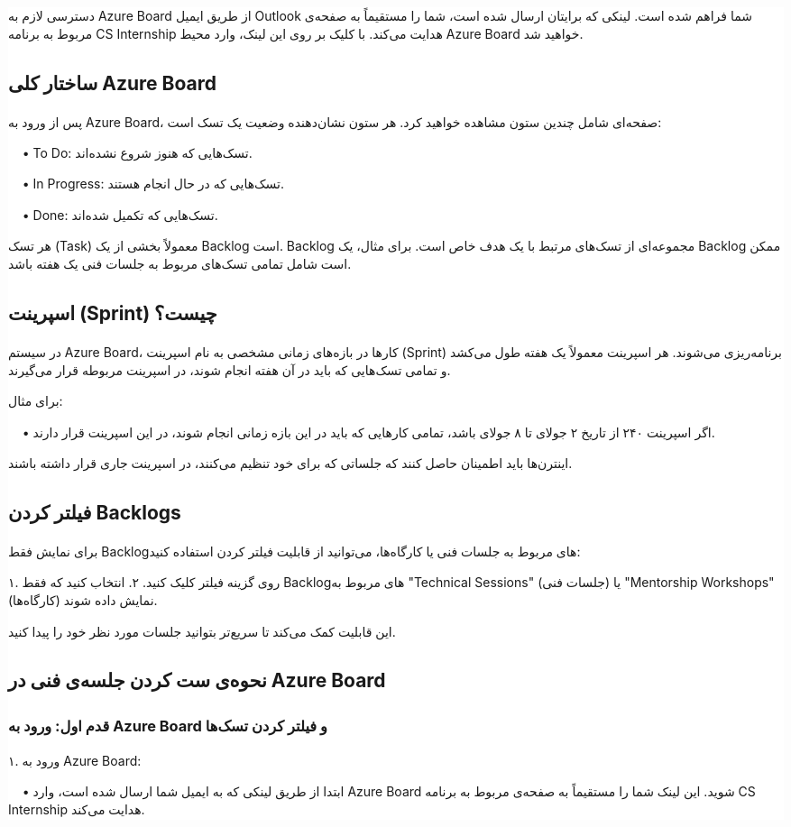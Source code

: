 دسترسی لازم به Azure Board از طریق ایمیل Outlook شما فراهم شده است. لینکی که برایتان ارسال شده است، شما را مستقیماً به صفحه‌ی مربوط به برنامه CS Internship هدایت می‌کند. با کلیک بر روی این لینک، وارد محیط Azure Board خواهید شد.



## ساختار کلی Azure Board

پس از ورود به Azure Board، صفحه‌ای شامل چندین ستون مشاهده خواهید کرد. هر ستون نشان‌دهنده وضعیت یک تسک است:


&nbsp;&nbsp;&nbsp;&nbsp;• To Do: تسک‌هایی که هنوز شروع نشده‌اند.

&nbsp;&nbsp;&nbsp;&nbsp;• In Progress: تسک‌هایی که در حال انجام هستند.

&nbsp;&nbsp;&nbsp;&nbsp;• Done: تسک‌هایی که تکمیل شده‌اند.

هر تسک (Task) معمولاً بخشی از یک Backlog است. Backlog مجموعه‌ای از تسک‌های مرتبط با یک هدف خاص است. برای مثال، یک Backlog ممکن است شامل تمامی تسک‌های مربوط به جلسات فنی یک هفته باشد.



## اسپرینت (Sprint) چیست؟

در سیستم Azure Board، کارها در بازه‌های زمانی مشخصی به نام اسپرینت (Sprint) برنامه‌ریزی می‌شوند. هر اسپرینت معمولاً یک هفته طول می‌کشد و تمامی تسک‌هایی که باید در آن هفته انجام شوند، در اسپرینت مربوطه قرار می‌گیرند.

برای مثال:

&nbsp;&nbsp;&nbsp;&nbsp;• اگر اسپرینت ۲۴۰ از تاریخ ۲ جولای تا ۸ جولای باشد، تمامی کارهایی که باید در این بازه زمانی انجام شوند، در این اسپرینت قرار دارند.

اینترن‌ها باید اطمینان حاصل کنند که جلساتی که برای خود تنظیم می‌کنند، در اسپرینت جاری قرار داشته باشند.



## فیلتر کردن Backlogs

برای نمایش فقط Backlogهای مربوط به جلسات فنی یا کارگاه‌ها، می‌توانید از قابلیت فیلتر کردن استفاده کنید:

۱. روی گزینه فیلتر کلیک کنید.
۲. انتخاب کنید که فقط Backlogهای مربوط به "Technical Sessions" (جلسات فنی) یا "Mentorship Workshops" (کارگاه‌ها) نمایش داده شوند.

این قابلیت کمک می‌کند تا سریع‌تر بتوانید جلسات مورد نظر خود را پیدا کنید.



## نحوه‌ی ست کردن جلسه‌ی فنی در Azure Board

### قدم اول: ورود به Azure Board و فیلتر کردن تسک‌ها

۱. ورود به Azure Board:
   
   &nbsp;&nbsp;&nbsp;&nbsp;• ابتدا از طریق لینکی که به ایمیل شما ارسال شده است، وارد Azure Board شوید. این لینک شما را مستقیماً به صفحه‌ی مربوط به برنامه CS Internship هدایت می‌کند.
   